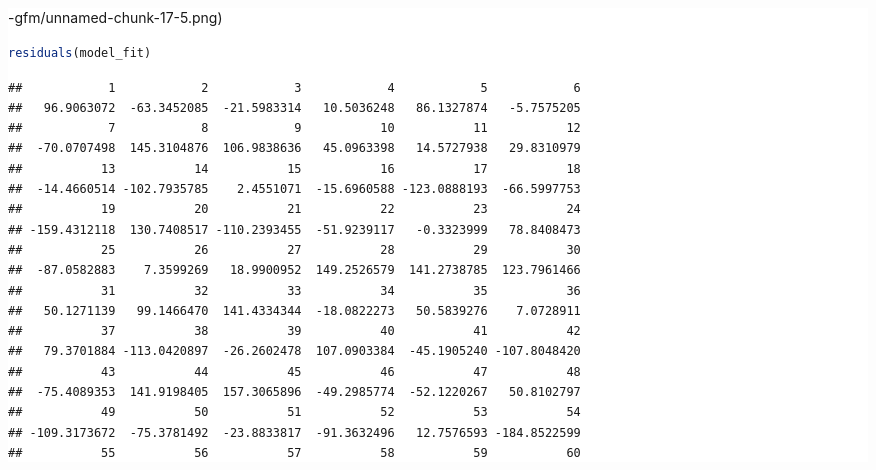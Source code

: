 -gfm/unnamed-chunk-17-5.png)

``` r
residuals(model_fit)
```

    ##            1            2            3            4            5            6 
    ##   96.9063072  -63.3452085  -21.5983314   10.5036248   86.1327874   -5.7575205 
    ##            7            8            9           10           11           12 
    ##  -70.0707498  145.3104876  106.9838636   45.0963398   14.5727938   29.8310979 
    ##           13           14           15           16           17           18 
    ##  -14.4660514 -102.7935785    2.4551071  -15.6960588 -123.0888193  -66.5997753 
    ##           19           20           21           22           23           24 
    ## -159.4312118  130.7408517 -110.2393455  -51.9239117   -0.3323999   78.8408473 
    ##           25           26           27           28           29           30 
    ##  -87.0582883    7.3599269   18.9900952  149.2526579  141.2738785  123.7961466 
    ##           31           32           33           34           35           36 
    ##   50.1271139   99.1466470  141.4334344  -18.0822273   50.5839276    7.0728911 
    ##           37           38           39           40           41           42 
    ##   79.3701884 -113.0420897  -26.2602478  107.0903384  -45.1905240 -107.8048420 
    ##           43           44           45           46           47           48 
    ##  -75.4089353  141.9198405  157.3065896  -49.2985774  -52.1220267   50.8102797 
    ##           49           50           51           52           53           54 
    ## -109.3173672  -75.3781492  -23.8833817  -91.3632496   12.7576593 -184.8522599 
    ##           55           56           57           58           59           60 